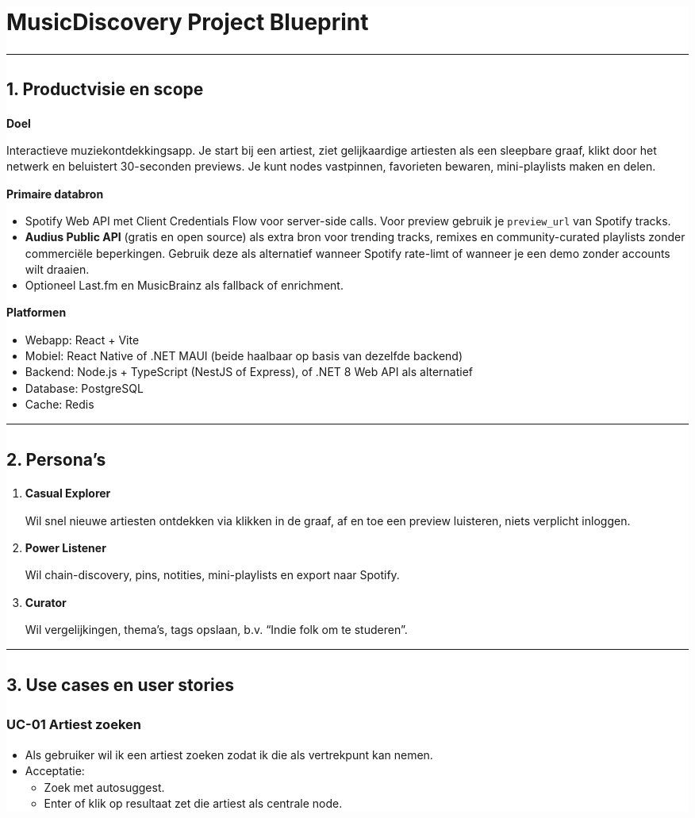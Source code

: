 # MusicDiscovery Project Blueprint

---

## 1. Productvisie en scope

**Doel**

Interactieve muziekontdekkingsapp. Je start bij een artiest, ziet gelijkaardige artiesten als een sleepbare graaf, klikt door het netwerk en beluistert 30-seconden previews. Je kunt nodes vastpinnen, favorieten bewaren, mini-playlists maken en delen.

**Primaire databron**

- Spotify Web API met Client Credentials Flow voor server-side calls. Voor preview gebruik je `preview_url` van Spotify tracks.
- **Audius Public API** (gratis en open source) als extra bron voor trending tracks, remixes en community-curated playlists zonder commerciële beperkingen. Gebruik deze als alternatief wanneer Spotify rate-limt of wanneer je een demo zonder accounts wilt draaien.
- Optioneel Last.fm en MusicBrainz als fallback of enrichment.

**Platformen**

- Webapp: React + Vite
- Mobiel: React Native of .NET MAUI (beide haalbaar op basis van dezelfde backend)
- Backend: Node.js + TypeScript (NestJS of Express), of .NET 8 Web API als alternatief
- Database: PostgreSQL
- Cache: Redis

---

## 2. Persona’s

1. **Casual Explorer**
    
    Wil snel nieuwe artiesten ontdekken via klikken in de graaf, af en toe een preview luisteren, niets verplicht inloggen.
    
2. **Power Listener**
    
    Wil chain-discovery, pins, notities, mini-playlists en export naar Spotify.
    
3. **Curator**
    
    Wil vergelijkingen, thema’s, tags opslaan, b.v. “Indie folk om te studeren”.
    
---

## 3. Use cases en user stories

### UC-01 Artiest zoeken

- Als gebruiker wil ik een artiest zoeken zodat ik die als vertrekpunt kan nemen.
- Acceptatie:
    - Zoek met autosuggest.
    - Enter of klik op resultaat zet die artiest als centrale node.
